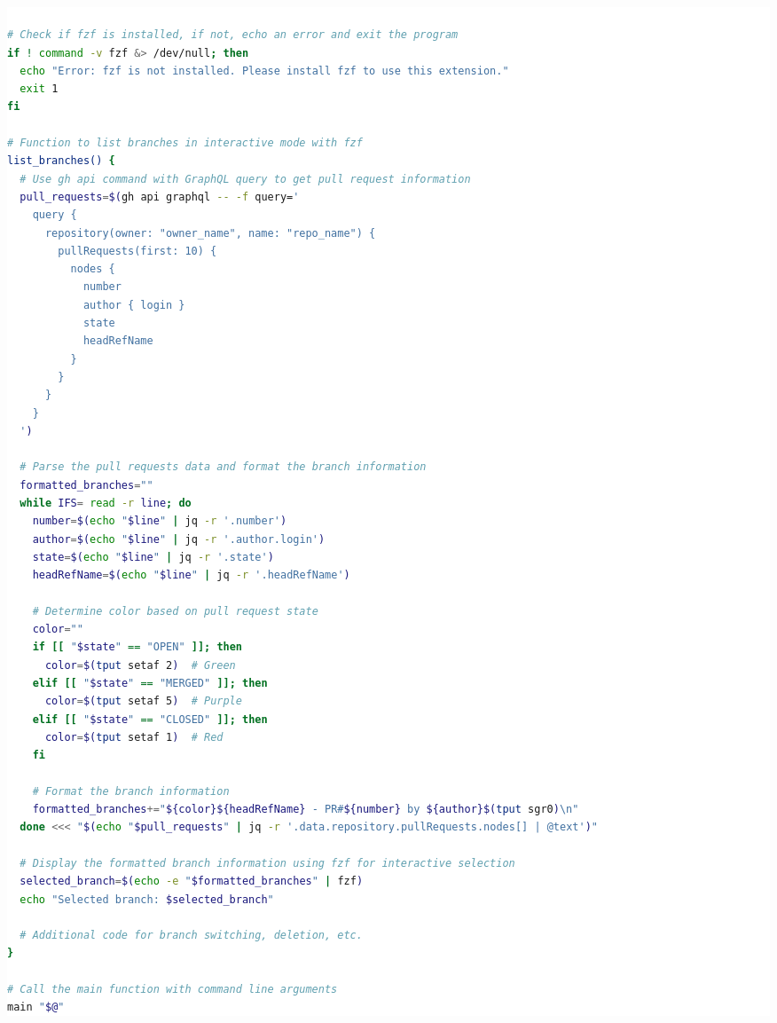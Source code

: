 ```Bash

# Check if fzf is installed, if not, echo an error and exit the program
if ! command -v fzf &> /dev/null; then
  echo "Error: fzf is not installed. Please install fzf to use this extension."
  exit 1
fi

# Function to list branches in interactive mode with fzf
list_branches() {
  # Use gh api command with GraphQL query to get pull request information
  pull_requests=$(gh api graphql -- -f query='
    query {
      repository(owner: "owner_name", name: "repo_name") {
        pullRequests(first: 10) {
          nodes {
            number
            author { login }
            state
            headRefName
          }
        }
      }
    }
  ')

  # Parse the pull requests data and format the branch information
  formatted_branches=""
  while IFS= read -r line; do
    number=$(echo "$line" | jq -r '.number')
    author=$(echo "$line" | jq -r '.author.login')
    state=$(echo "$line" | jq -r '.state')
    headRefName=$(echo "$line" | jq -r '.headRefName')

    # Determine color based on pull request state
    color=""
    if [[ "$state" == "OPEN" ]]; then
      color=$(tput setaf 2)  # Green
    elif [[ "$state" == "MERGED" ]]; then
      color=$(tput setaf 5)  # Purple
    elif [[ "$state" == "CLOSED" ]]; then
      color=$(tput setaf 1)  # Red
    fi

    # Format the branch information
    formatted_branches+="${color}${headRefName} - PR#${number} by ${author}$(tput sgr0)\n"
  done <<< "$(echo "$pull_requests" | jq -r '.data.repository.pullRequests.nodes[] | @text')"

  # Display the formatted branch information using fzf for interactive selection
  selected_branch=$(echo -e "$formatted_branches" | fzf)
  echo "Selected branch: $selected_branch"

  # Additional code for branch switching, deletion, etc.
}

# Call the main function with command line arguments
main "$@"
``` 
